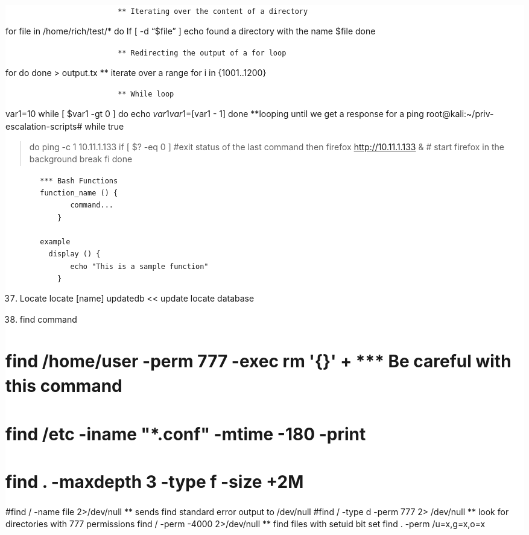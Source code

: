 
                              ** Iterating over the content of a directory
for file in /home/rich/test/*
do
If [ -d “$file” ]
echo found a directory with the name $file
done

                              ** Redirecting the output of a for loop
for
do
done > output.tx
                              ** iterate over a range
for i in {1001..1200}

                              ** While loop
var1=10
while [ $var1 -gt 0 ]
do
echo $var1
var1=$[var1 - 1]
done
                              **looping until we get a response for a ping
root@kali:~/priv-escalation-scripts# while true
> do
> ping -c 1 10.11.1.133
> if [ $? -eq 0 ]               #exit status of the last command
> then
> firefox http://10.11.1.133 &  # start firefox in the background
> break
> fi
> done


            *** Bash Functions
            function_name () {
                   command...
                }

            example
              display () {
                   echo "This is a sample function"
                }

37) Locate
locate [name]
updatedb << update locate database

38) find command
# find /home/user -perm 777 -exec rm '{}' +                                     *** Be careful with this command
# find /etc -iname "*.conf" -mtime -180 -print
# find . -maxdepth 3 -type f -size +2M
#find / -name file 2>/dev/null                ** sends find standard error output to /dev/null
#find / -type d -perm 777 2> /dev/null        ** look for directories with 777 permissions
find / -perm -4000 2>/dev/null                            ** find files with setuid bit set
find . -perm /u=x,g=x,o=x
